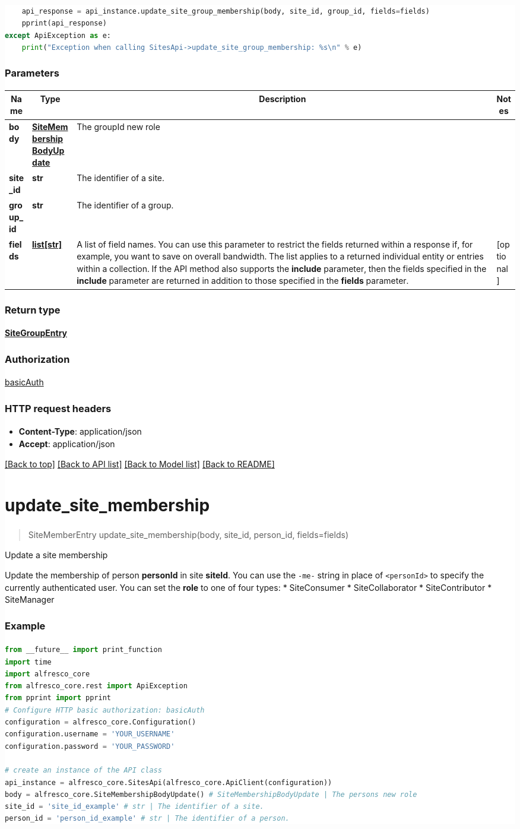 ```python
    api_response = api_instance.update_site_group_membership(body, site_id, group_id, fields=fields)
    pprint(api_response)
except ApiException as e:
    print("Exception when calling SitesApi->update_site_group_membership: %s\n" % e)
```

### Parameters

Name | Type | Description  | Notes
------------- | ------------- | ------------- | -------------
 **body** | [**SiteMembershipBodyUpdate**](SiteMembershipBodyUpdate.md)| The groupId new role | 
 **site_id** | **str**| The identifier of a site. | 
 **group_id** | **str**| The identifier of a group. | 
 **fields** | [**list[str]**](str.md)| A list of field names.  You can use this parameter to restrict the fields returned within a response if, for example, you want to save on overall bandwidth.  The list applies to a returned individual entity or entries within a collection.  If the API method also supports the **include** parameter, then the fields specified in the **include** parameter are returned in addition to those specified in the **fields** parameter.  | [optional] 

### Return type

[**SiteGroupEntry**](SiteGroupEntry.md)

### Authorization

[basicAuth](../README.md#basicAuth)

### HTTP request headers

 - **Content-Type**: application/json
 - **Accept**: application/json

[[Back to top]](#) [[Back to API list]](../README.md#documentation-for-api-endpoints) [[Back to Model list]](../README.md#documentation-for-models) [[Back to README]](../README.md)

# **update_site_membership**
> SiteMemberEntry update_site_membership(body, site_id, person_id, fields=fields)

Update a site membership

Update the membership of person **personId** in site **siteId**.  You can use the `-me-` string in place of `<personId>` to specify the currently authenticated user.  You can set the **role** to one of four types:  * SiteConsumer * SiteCollaborator * SiteContributor * SiteManager 

### Example
```python
from __future__ import print_function
import time
import alfresco_core
from alfresco_core.rest import ApiException
from pprint import pprint
# Configure HTTP basic authorization: basicAuth
configuration = alfresco_core.Configuration()
configuration.username = 'YOUR_USERNAME'
configuration.password = 'YOUR_PASSWORD'

# create an instance of the API class
api_instance = alfresco_core.SitesApi(alfresco_core.ApiClient(configuration))
body = alfresco_core.SiteMembershipBodyUpdate() # SiteMembershipBodyUpdate | The persons new role
site_id = 'site_id_example' # str | The identifier of a site.
person_id = 'person_id_example' # str | The identifier of a person.
```